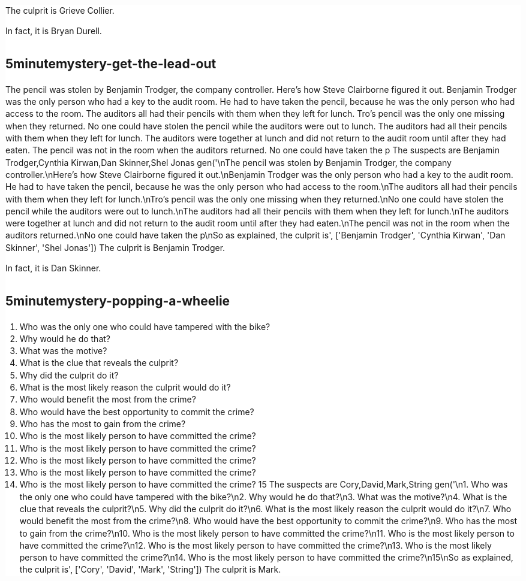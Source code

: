 The culprit is Grieve Collier.

In fact, it is Bryan Durell.
## 5minutemystery-get-the-lead-out

The pencil was stolen by Benjamin Trodger, the company controller.
Here’s how Steve Clairborne figured it out.
Benjamin Trodger was the only person who had a key to the audit room. He had to have taken the pencil, because he was the only person who had access to the room.
The auditors all had their pencils with them when they left for lunch.
Tro’s pencil was the only one missing when they returned.
No one could have stolen the pencil while the auditors were out to lunch.
The auditors had all their pencils with them when they left for lunch.
The auditors were together at lunch and did not return to the audit room until after they had eaten.
The pencil was not in the room when the auditors returned.
No one could have taken the p
The suspects are Benjamin Trodger,Cynthia Kirwan,Dan Skinner,Shel Jonas
gen('\nThe pencil was stolen by Benjamin Trodger, the company controller.\nHere’s how Steve Clairborne figured it out.\nBenjamin Trodger was the only person who had a key to the audit room. He had to have taken the pencil, because he was the only person who had access to the room.\nThe auditors all had their pencils with them when they left for lunch.\nTro’s pencil was the only one missing when they returned.\nNo one could have stolen the pencil while the auditors were out to lunch.\nThe auditors had all their pencils with them when they left for lunch.\nThe auditors were together at lunch and did not return to the audit room until after they had eaten.\nThe pencil was not in the room when the auditors returned.\nNo one could have taken the p\nSo as explained, the culprit is', ['Benjamin Trodger', 'Cynthia Kirwan', 'Dan Skinner', 'Shel Jonas'])
The culprit is Benjamin Trodger.

In fact, it is Dan Skinner.
## 5minutemystery-popping-a-wheelie

1. Who was the only one who could have tampered with the bike?
2. Why would he do that?
3. What was the motive?
4. What is the clue that reveals the culprit?
5. Why did the culprit do it?
6. What is the most likely reason the culprit would do it?
7. Who would benefit the most from the crime?
8. Who would have the best opportunity to commit the crime?
9. Who has the most to gain from the crime?
10. Who is the most likely person to have committed the crime?
11. Who is the most likely person to have committed the crime?
12. Who is the most likely person to have committed the crime?
13. Who is the most likely person to have committed the crime?
14. Who is the most likely person to have committed the crime?
15
The suspects are Cory,David,Mark,String
gen('\n1. Who was the only one who could have tampered with the bike?\n2. Why would he do that?\n3. What was the motive?\n4. What is the clue that reveals the culprit?\n5. Why did the culprit do it?\n6. What is the most likely reason the culprit would do it?\n7. Who would benefit the most from the crime?\n8. Who would have the best opportunity to commit the crime?\n9. Who has the most to gain from the crime?\n10. Who is the most likely person to have committed the crime?\n11. Who is the most likely person to have committed the crime?\n12. Who is the most likely person to have committed the crime?\n13. Who is the most likely person to have committed the crime?\n14. Who is the most likely person to have committed the crime?\n15\nSo as explained, the culprit is', ['Cory', 'David', 'Mark', 'String'])
The culprit is Mark.

